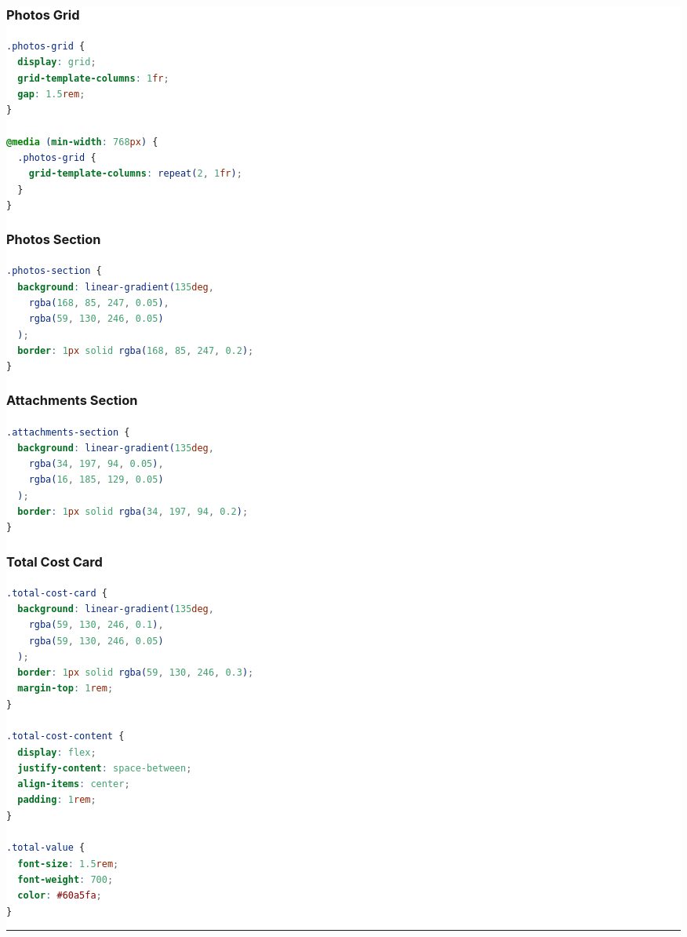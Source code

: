 ### **Photos Grid**
```css
.photos-grid {
  display: grid;
  grid-template-columns: 1fr;
  gap: 1.5rem;
}

@media (min-width: 768px) {
  .photos-grid {
    grid-template-columns: repeat(2, 1fr);
  }
}
```

### **Photos Section**
```css
.photos-section {
  background: linear-gradient(135deg, 
    rgba(168, 85, 247, 0.05), 
    rgba(59, 130, 246, 0.05)
  );
  border: 1px solid rgba(168, 85, 247, 0.2);
}
```

### **Attachments Section**
```css
.attachments-section {
  background: linear-gradient(135deg, 
    rgba(34, 197, 94, 0.05), 
    rgba(16, 185, 129, 0.05)
  );
  border: 1px solid rgba(34, 197, 94, 0.2);
}
```

### **Total Cost Card**
```css
.total-cost-card {
  background: linear-gradient(135deg, 
    rgba(59, 130, 246, 0.1), 
    rgba(59, 130, 246, 0.05)
  );
  border: 1px solid rgba(59, 130, 246, 0.3);
  margin-top: 1rem;
}

.total-cost-content {
  display: flex;
  justify-content: space-between;
  align-items: center;
  padding: 1rem;
}

.total-value {
  font-size: 1.5rem;
  font-weight: 700;
  color: #60a5fa;
}
```

---